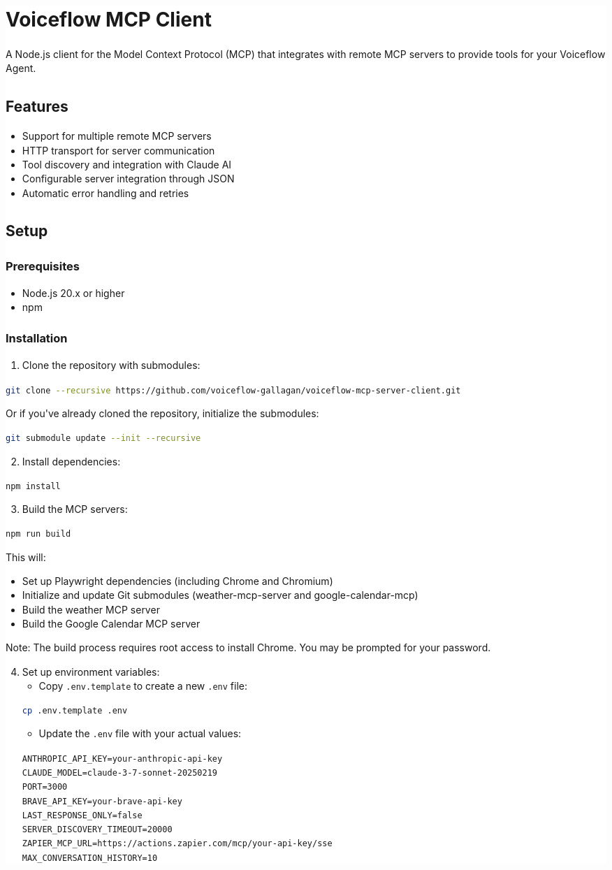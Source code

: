 # Voiceflow MCP Client

A Node.js client for the Model Context Protocol (MCP) that integrates with remote MCP servers to provide tools for your Voiceflow Agent.

## Features

- Support for multiple remote MCP servers
- HTTP transport for server communication
- Tool discovery and integration with Claude AI
- Configurable server integration through JSON
- Automatic error handling and retries

## Setup

### Prerequisites

- Node.js 20.x or higher
- npm

### Installation

1. Clone the repository with submodules:
```bash
git clone --recursive https://github.com/voiceflow-gallagan/voiceflow-mcp-server-client.git
```

Or if you've already cloned the repository, initialize the submodules:
```bash
git submodule update --init --recursive
```

2. Install dependencies:
```bash
npm install
```

3. Build the MCP servers:

```bash
npm run build
```

This will:
- Set up Playwright dependencies (including Chrome and Chromium)
- Initialize and update Git submodules (weather-mcp-server and google-calendar-mcp)
- Build the weather MCP server
- Build the Google Calendar MCP server

Note: The build process requires root access to install Chrome. You may be prompted for your password.

4. Set up environment variables:
   - Copy `.env.template` to create a new `.env` file:
   ```bash
   cp .env.template .env
   ```
   - Update the `.env` file with your actual values:
   ```
   ANTHROPIC_API_KEY=your-anthropic-api-key
   CLAUDE_MODEL=claude-3-7-sonnet-20250219
   PORT=3000
   BRAVE_API_KEY=your-brave-api-key
   LAST_RESPONSE_ONLY=false
   SERVER_DISCOVERY_TIMEOUT=20000
   ZAPIER_MCP_URL=https://actions.zapier.com/mcp/your-api-key/sse
   MAX_CONVERSATION_HISTORY=10
   ```